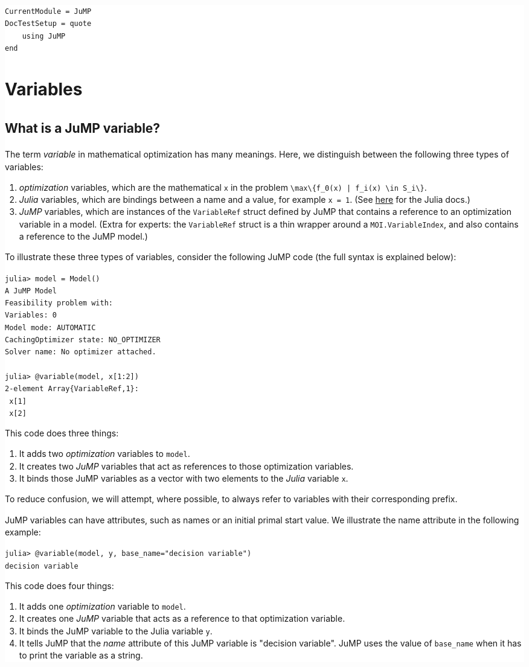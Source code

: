 ```@meta
CurrentModule = JuMP
DocTestSetup = quote
    using JuMP
end
```

# Variables

## What is a JuMP variable?

The term *variable* in mathematical optimization has many meanings. Here, we
distinguish between the following three types of variables:
1. *optimization* variables, which are the mathematical ``x`` in the problem
   ``\max\{f_0(x) | f_i(x) \in S_i\}``.
2. *Julia* variables, which are bindings between a name and a value, for example
   `x = 1`. (See [here](https://docs.julialang.org/en/v1.0.0/manual/variables/)
   for the Julia docs.)
3. *JuMP* variables, which are instances of the `VariableRef` struct
   defined by JuMP that contains a reference to an optimization variable in a
   model. (Extra for experts: the `VariableRef` struct is a thin wrapper around
   a `MOI.VariableIndex`, and also contains a reference to the JuMP model.)

To illustrate these three types of variables, consider the following JuMP code
(the full syntax is explained below):
```jldoctest variables
julia> model = Model()
A JuMP Model
Feasibility problem with:
Variables: 0
Model mode: AUTOMATIC
CachingOptimizer state: NO_OPTIMIZER
Solver name: No optimizer attached.

julia> @variable(model, x[1:2])
2-element Array{VariableRef,1}:
 x[1]
 x[2]
```
This code does three things:
1. It adds two *optimization* variables to `model`.
2. It creates two *JuMP* variables that act as references to those optimization
   variables.
3. It binds those JuMP variables as a vector with two elements to the *Julia*
   variable `x`.

To reduce confusion, we will attempt, where possible, to always refer to
variables with their corresponding prefix.

JuMP variables can have attributes, such as names or an initial primal start
value. We illustrate the name attribute in the following example:
```jldoctest variables
julia> @variable(model, y, base_name="decision variable")
decision variable
```
This code does four things:
1. It adds one *optimization* variable to `model`.
2. It creates one *JuMP* variable that acts as a reference to that optimization
   variable.
3. It binds the JuMP variable to the Julia variable `y`.
4. It tells JuMP that the *name* attribute of this JuMP variable is "decision
   variable". JuMP uses the value of `base_name` when it has to print the variable
   as a string.
